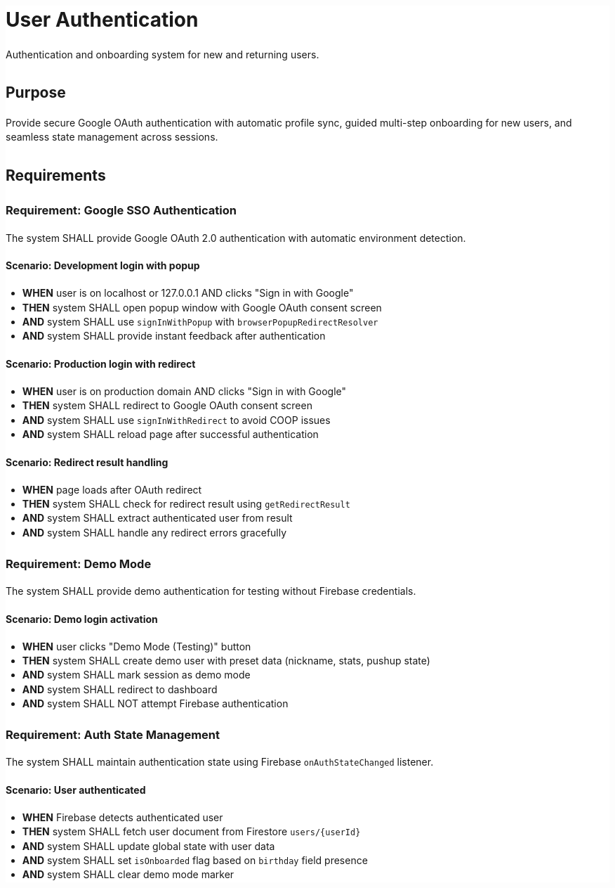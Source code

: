 # User Authentication

Authentication and onboarding system for new and returning users.

## Purpose

Provide secure Google OAuth authentication with automatic profile sync, guided multi-step onboarding for new users, and seamless state management across sessions.

## Requirements

### Requirement: Google SSO Authentication
The system SHALL provide Google OAuth 2.0 authentication with automatic environment detection.

#### Scenario: Development login with popup
- **WHEN** user is on localhost or 127.0.0.1 AND clicks "Sign in with Google"
- **THEN** system SHALL open popup window with Google OAuth consent screen
- **AND** system SHALL use `signInWithPopup` with `browserPopupRedirectResolver`
- **AND** system SHALL provide instant feedback after authentication

#### Scenario: Production login with redirect
- **WHEN** user is on production domain AND clicks "Sign in with Google"
- **THEN** system SHALL redirect to Google OAuth consent screen
- **AND** system SHALL use `signInWithRedirect` to avoid COOP issues
- **AND** system SHALL reload page after successful authentication

#### Scenario: Redirect result handling
- **WHEN** page loads after OAuth redirect
- **THEN** system SHALL check for redirect result using `getRedirectResult`
- **AND** system SHALL extract authenticated user from result
- **AND** system SHALL handle any redirect errors gracefully

### Requirement: Demo Mode
The system SHALL provide demo authentication for testing without Firebase credentials.

#### Scenario: Demo login activation
- **WHEN** user clicks "Demo Mode (Testing)" button
- **THEN** system SHALL create demo user with preset data (nickname, stats, pushup state)
- **AND** system SHALL mark session as demo mode
- **AND** system SHALL redirect to dashboard
- **AND** system SHALL NOT attempt Firebase authentication

### Requirement: Auth State Management
The system SHALL maintain authentication state using Firebase `onAuthStateChanged` listener.

#### Scenario: User authenticated
- **WHEN** Firebase detects authenticated user
- **THEN** system SHALL fetch user document from Firestore `users/{userId}`
- **AND** system SHALL update global state with user data
- **AND** system SHALL set `isOnboarded` flag based on `birthday` field presence
- **AND** system SHALL clear demo mode marker
